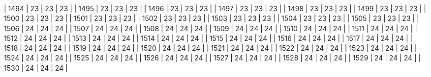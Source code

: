 | 1494 |  23 | 23 | 23 |
| 1495 |  23 | 23 | 23 |
| 1496 |  23 | 23 | 23 |
| 1497 |  23 | 23 | 23 |
| 1498 |  23 | 23 | 23 |
| 1499 |  23 | 23 | 23 |
| 1500 |  23 | 23 | 23 |
| 1501 |  23 | 23 | 23 |
| 1502 |  23 | 23 | 23 |
| 1503 |  23 | 23 | 23 |
| 1504 |  23 | 23 | 23 |
| 1505 |  23 | 23 | 23 |
| 1506 |  24 | 24 | 24 |
| 1507 |  24 | 24 | 24 |
| 1508 |  24 | 24 | 24 |
| 1509 |  24 | 24 | 24 |
| 1510 |  24 | 24 | 24 |
| 1511 |  24 | 24 | 24 |
| 1512 |  24 | 24 | 24 |
| 1513 |  24 | 24 | 24 |
| 1514 |  24 | 24 | 24 |
| 1515 |  24 | 24 | 24 |
| 1516 |  24 | 24 | 24 |
| 1517 |  24 | 24 | 24 |
| 1518 |  24 | 24 | 24 |
| 1519 |  24 | 24 | 24 |
| 1520 |  24 | 24 | 24 |
| 1521 |  24 | 24 | 24 |
| 1522 |  24 | 24 | 24 |
| 1523 |  24 | 24 | 24 |
| 1524 |  24 | 24 | 24 |
| 1525 |  24 | 24 | 24 |
| 1526 |  24 | 24 | 24 |
| 1527 |  24 | 24 | 24 |
| 1528 |  24 | 24 | 24 |
| 1529 |  24 | 24 | 24 |
| 1530 |  24 | 24 | 24 |